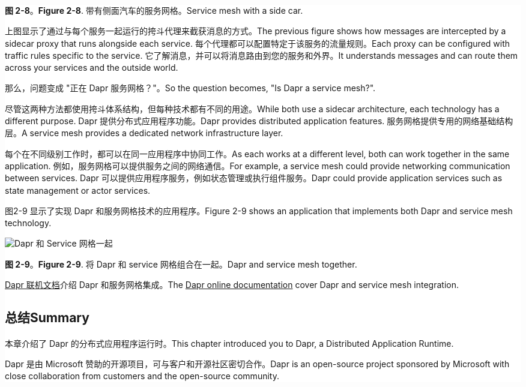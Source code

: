 <span data-ttu-id="4df8e-292">**图 2-8**。</span><span class="sxs-lookup"><span data-stu-id="4df8e-292">**Figure 2-8**.</span></span> <span data-ttu-id="4df8e-293">带有侧面汽车的服务网格。</span><span class="sxs-lookup"><span data-stu-id="4df8e-293">Service mesh with a side car.</span></span>

<span data-ttu-id="4df8e-294">上图显示了通过与每个服务一起运行的挎斗代理来截获消息的方式。</span><span class="sxs-lookup"><span data-stu-id="4df8e-294">The previous figure shows how messages are intercepted by a sidecar proxy that runs alongside each service.</span></span> <span data-ttu-id="4df8e-295">每个代理都可以配置特定于该服务的流量规则。</span><span class="sxs-lookup"><span data-stu-id="4df8e-295">Each proxy can be configured with traffic rules specific to the service.</span></span> <span data-ttu-id="4df8e-296">它了解消息，并可以将消息路由到您的服务和外界。</span><span class="sxs-lookup"><span data-stu-id="4df8e-296">It understands messages and can route them across your services and the outside world.</span></span>

<span data-ttu-id="4df8e-297">那么，问题变成 "正在 Dapr 服务网格？"。</span><span class="sxs-lookup"><span data-stu-id="4df8e-297">So the question becomes, "Is Dapr a service mesh?".</span></span>

<span data-ttu-id="4df8e-298">尽管这两种方法都使用挎斗体系结构，但每种技术都有不同的用途。</span><span class="sxs-lookup"><span data-stu-id="4df8e-298">While both use a sidecar architecture, each technology has a different purpose.</span></span> <span data-ttu-id="4df8e-299">Dapr 提供分布式应用程序功能。</span><span class="sxs-lookup"><span data-stu-id="4df8e-299">Dapr provides distributed application features.</span></span> <span data-ttu-id="4df8e-300">服务网格提供专用的网络基础结构层。</span><span class="sxs-lookup"><span data-stu-id="4df8e-300">A service mesh provides a dedicated network infrastructure layer.</span></span>

<span data-ttu-id="4df8e-301">每个在不同级别工作时，都可以在同一应用程序中协同工作。</span><span class="sxs-lookup"><span data-stu-id="4df8e-301">As each works at a different level, both can work together in the same application.</span></span> <span data-ttu-id="4df8e-302">例如，服务网格可以提供服务之间的网络通信。</span><span class="sxs-lookup"><span data-stu-id="4df8e-302">For example, a service mesh could provide networking communication between services.</span></span> <span data-ttu-id="4df8e-303">Dapr 可以提供应用程序服务，例如状态管理或执行组件服务。</span><span class="sxs-lookup"><span data-stu-id="4df8e-303">Dapr could provide application services such as state management or actor services.</span></span>

<span data-ttu-id="4df8e-304">图2-9 显示了实现 Dapr 和服务网格技术的应用程序。</span><span class="sxs-lookup"><span data-stu-id="4df8e-304">Figure 2-9 shows an application that implements both Dapr and service mesh technology.</span></span>

![Dapr 和 Service 网格一起](./media/dapr-at-20000-feet/dapr-and-service-mesh.png)

<span data-ttu-id="4df8e-306">**图 2-9**。</span><span class="sxs-lookup"><span data-stu-id="4df8e-306">**Figure 2-9**.</span></span> <span data-ttu-id="4df8e-307">将 Dapr 和 service 网格组合在一起。</span><span class="sxs-lookup"><span data-stu-id="4df8e-307">Dapr and service mesh together.</span></span>

<span data-ttu-id="4df8e-308">[Dapr 联机文档](https://docs.dapr.io/concepts/faq/#networking-and-service-meshes)介绍 Dapr 和服务网格集成。</span><span class="sxs-lookup"><span data-stu-id="4df8e-308">The [Dapr online documentation](https://docs.dapr.io/concepts/faq/#networking-and-service-meshes) cover Dapr and service mesh integration.</span></span>

## <a name="summary"></a><span data-ttu-id="4df8e-309">总结</span><span class="sxs-lookup"><span data-stu-id="4df8e-309">Summary</span></span>

<span data-ttu-id="4df8e-310">本章介绍了 Dapr 的分布式应用程序运行时。</span><span class="sxs-lookup"><span data-stu-id="4df8e-310">This chapter introduced you to Dapr, a Distributed Application Runtime.</span></span>

<span data-ttu-id="4df8e-311">Dapr 是由 Microsoft 赞助的开源项目，可与客户和开源社区密切合作。</span><span class="sxs-lookup"><span data-stu-id="4df8e-311">Dapr is an open-source project sponsored by Microsoft with close collaboration from customers and the open-source community.</span></span>
